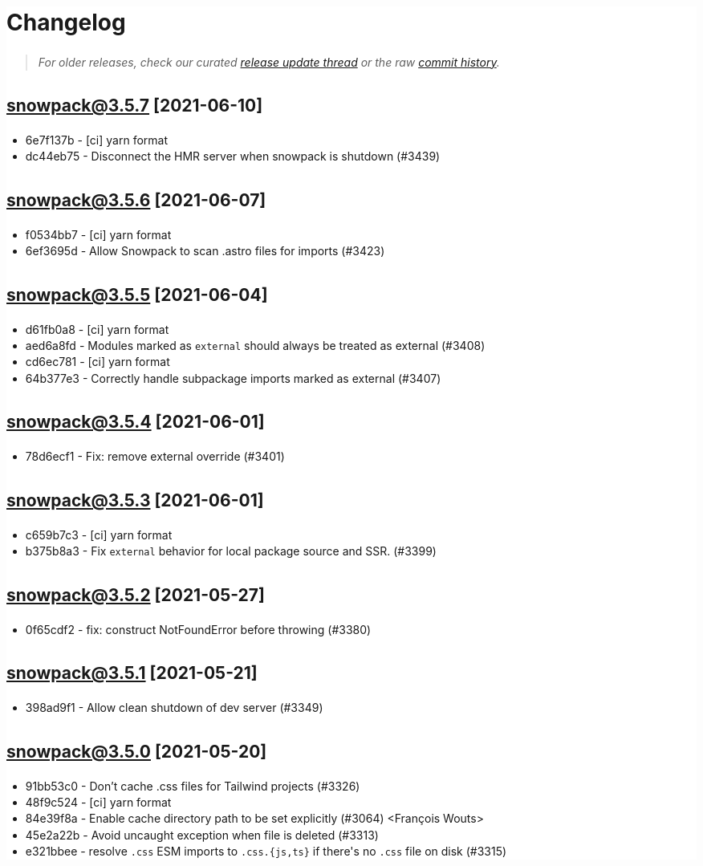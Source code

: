 # Changelog

> _For older releases, check our curated [release update thread](https://github.com/snowpackjs/snowpack/discussions/1183) or the raw [commit history](https://github.com/snowpackjs/snowpack/commits/main/snowpack)._



## snowpack@3.5.7 [2021-06-10]

* 6e7f137b - [ci] yarn format <matthewp>
* dc44eb75 - Disconnect the HMR server when snowpack is shutdown (#3439) <Matthew Phillips>

## snowpack@3.5.6 [2021-06-07]

* f0534bb7 - [ci] yarn format <matthewp>
* 6ef3695d - Allow Snowpack to scan .astro files for imports (#3423) <Matthew Phillips>

## snowpack@3.5.5 [2021-06-04]

* d61fb0a8 - [ci] yarn format <matthewp>
* aed6a8fd - Modules marked as `external` should always be treated as external (#3408) <Matthew Phillips>
* cd6ec781 - [ci] yarn format <matthewp>
* 64b377e3 - Correctly handle subpackage imports marked as external (#3407) <Matthew Phillips>

## snowpack@3.5.4 [2021-06-01]

* 78d6ecf1 - Fix: remove external override (#3401) <Nate Moore>

## snowpack@3.5.3 [2021-06-01]

* c659b7c3 - [ci] yarn format <natemoo-re>
* b375b8a3 - Fix `external` behavior for local package source and SSR. (#3399) <Nate Moore>

## snowpack@3.5.2 [2021-05-27]

* 0f65cdf2 - fix: construct NotFoundError before throwing (#3380) <Nate Moore>

## snowpack@3.5.1 [2021-05-21]

* 398ad9f1 - Allow clean shutdown of dev server (#3349) <Drew Powers>

## snowpack@3.5.0 [2021-05-20]

* 91bb53c0 - Don’t cache .css files for Tailwind projects (#3326) <Drew Powers>
* 48f9c524 - [ci] yarn format <drwpow>
* 84e39f8a - Enable cache directory path to be set explicitly (#3064) <François Wouts>
* 45e2a22b - Avoid uncaught exception when file is deleted (#3313) <Adam Hupp>
* e321bbee - resolve `.css` ESM imports to `.css.{js,ts}` if there's no `.css` file on disk (#3315) <Matt Mulder>
